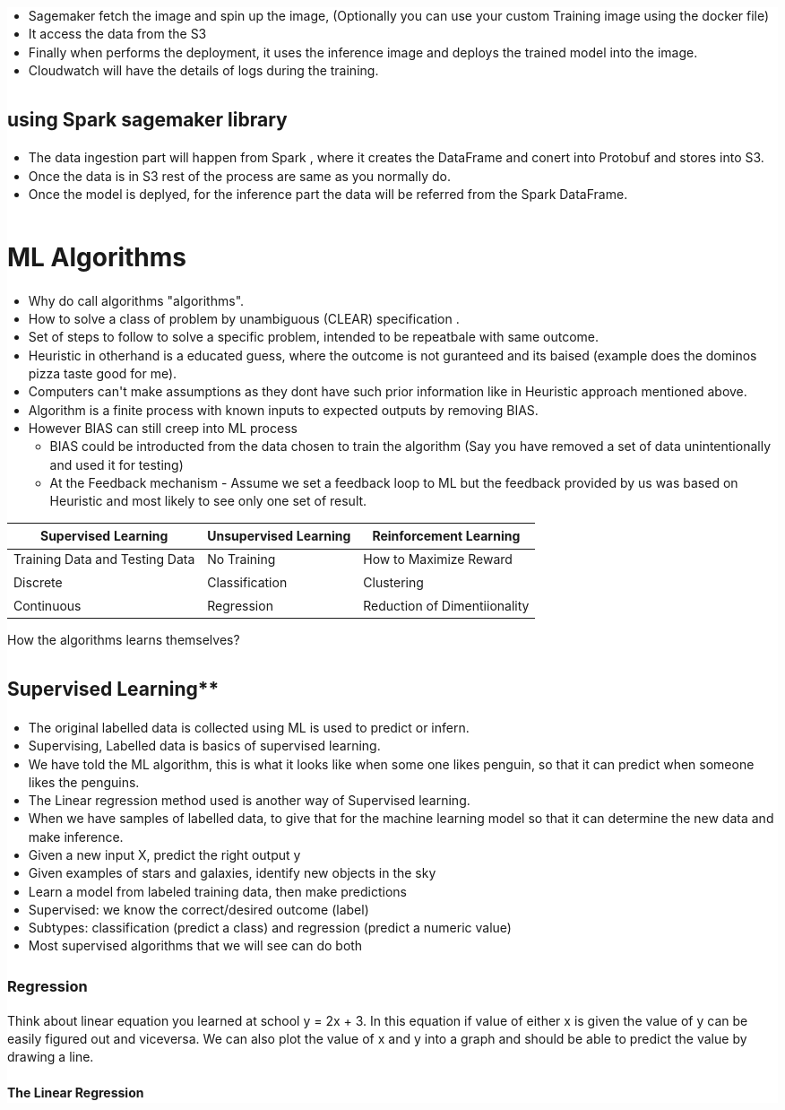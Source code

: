   - Sagemaker fetch the image and spin up the image, (Optionally you can use your custom Training image using the docker file)
  - It access the data from the S3
  - Finally when performs the deployment, it uses the inference image and deploys the trained model into the image.
- Cloudwatch will have the details of logs during the training.

## using Spark sagemaker library
- The data ingestion part will happen from Spark , where it creates the DataFrame and conert into Protobuf and stores into S3.
- Once the data is in S3 rest of the process are same as you normally do. 
- Once the model is deplyed, for the inference part the data will be referred from the Spark DataFrame.



# ML Algorithms
- Why do call algorithms "algorithms".
 - How to solve a class of problem by unambiguous (CLEAR) specification .
 - Set of steps to follow to solve a specific problem, intended to be repeatbale with same outcome.
 - Heuristic in otherhand is a educated guess, where the outcome is not guranteed and its baised (example does the dominos pizza taste good for me).
 - Computers can't make assumptions as they dont have such prior information like in Heuristic approach mentioned above. 
 - Algorithm is a finite process with known inputs to expected outputs by removing BIAS.
  - However BIAS can still creep into ML process
    - BIAS could be introducted from the data chosen to train the algorithm (Say you have removed a set of data unintentionally and used it for testing)
    - At the Feedback mechanism - Assume we set a feedback loop to ML but the feedback provided by us was based on Heuristic and most likely to see only one set of result. 

| Supervised Learning | Unsupervised Learning | Reinforcement Learning |
|----------------------|------------------------|------------------------|
| Training Data and Testing Data | No Training | How to Maximize Reward |
| Discrete | Classification | Clustering | Simulation-based Optimization |
| Continuous | Regression | Reduction of Dimentiionality | Autonomous Devices |

How the algorithms learns themselves?
## Supervised Learning**
  - The original labelled data is collected using ML is used to predict or infern. 
  - Supervising, Labelled data is basics of supervised learning. 
  - We have told the ML algorithm, this is what it looks like when some one likes penguin, so that it can predict when someone likes the penguins. 
  - The Linear regression method used is another way of Supervised learning. 
  - When we have samples of labelled data, to give that for the machine learning model so that it can determine the new data and make inference.
  - Given a new input X, predict the right output y
  - Given examples of stars and galaxies, identify new objects in the sky
  - Learn a model from labeled training data, then make predictions
  - Supervised: we know the correct/desired outcome (label)
  -  Subtypes: classification (predict a class) and regression (predict a numeric value)
  - Most supervised algorithms that we will see can do both
### **Regression**
  Think about linear equation you learned at school y = 2x + 3. In this equation if value of either x is given the value of y can be easily figured out and viceversa. 
  We can also plot the value of x and y into a graph and should be able to predict the value by drawing a line.
#### **The Linear Regression** 